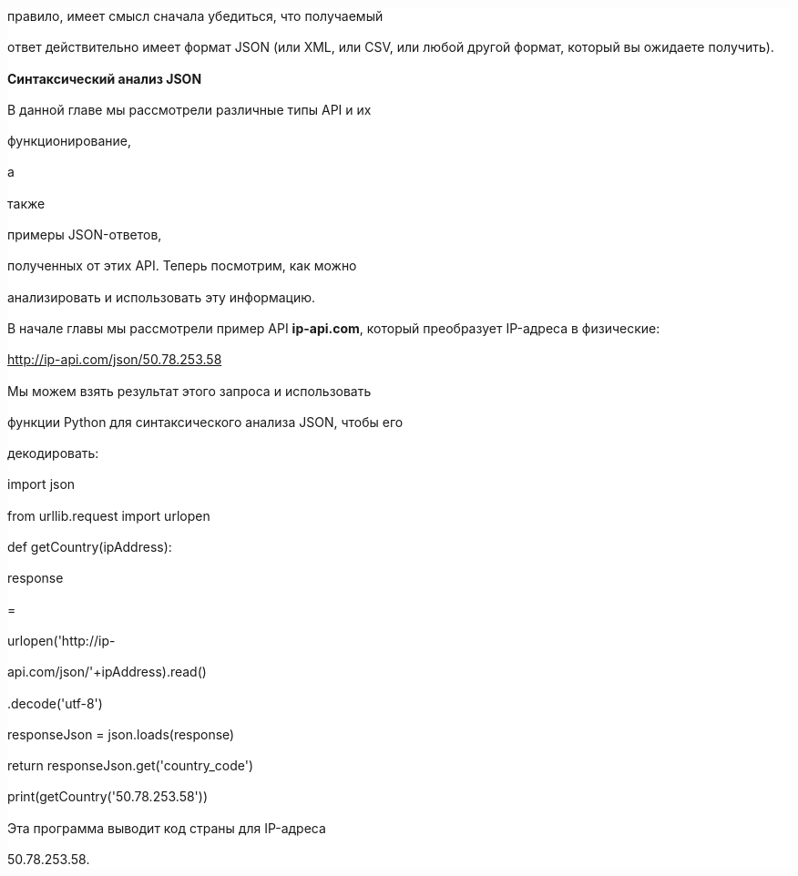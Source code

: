 правило, имеет смысл сначала убедиться, что получаемый

ответ действительно имеет формат JSON \(или XML, или CSV, или любой другой формат, который вы ожидаете получить\). 

**Синтаксический анализ JSON**

В данной главе мы рассмотрели различные типы API и их

функционирование, 

а 

также 

примеры JSON-ответов, 

полученных от этих API. Теперь посмотрим, как можно

анализировать и использовать эту информацию. 

В начале главы мы рассмотрели пример API **ip-api.com**, который преобразует IP-адреса в физические:

http://ip-api.com/json/50.78.253.58

Мы можем взять результат этого запроса и использовать

функции Python для синтаксического анализа JSON, чтобы его

декодировать:

import json

from urllib.request import urlopen

 

def getCountry\(ipAddress\):

 

 

 

 

response 

= 

urlopen\('http://ip-

api.com/json/'\+ipAddress\).read\(\)

.decode\('utf-8'\)

responseJson = json.loads\(response\)

return responseJson.get\('country\_code'\)

 

print\(getCountry\('50.78.253.58'\)\)

Эта программа выводит код страны для IP-адреса

50.78.253.58. 
